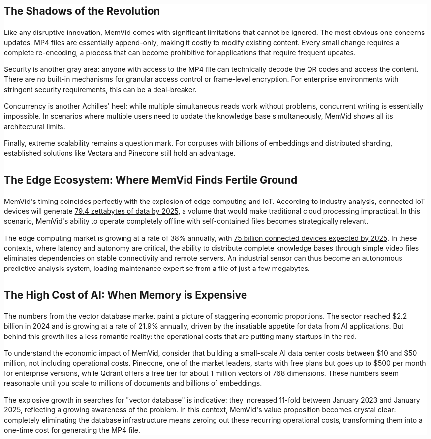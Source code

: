 ## The Shadows of the Revolution

Like any disruptive innovation, MemVid comes with significant limitations that cannot be ignored. The most obvious one concerns updates: MP4 files are essentially append-only, making it costly to modify existing content. Every small change requires a complete re-encoding, a process that can become prohibitive for applications that require frequent updates.

Security is another gray area: anyone with access to the MP4 file can technically decode the QR codes and access the content. There are no built-in mechanisms for granular access control or frame-level encryption. For enterprise environments with stringent security requirements, this can be a deal-breaker.

Concurrency is another Achilles' heel: while multiple simultaneous reads work without problems, concurrent writing is essentially impossible. In scenarios where multiple users need to update the knowledge base simultaneously, MemVid shows all its architectural limits.

Finally, extreme scalability remains a question mark. For corpuses with billions of embeddings and distributed sharding, established solutions like Vectara and Pinecone still hold an advantage.

## The Edge Ecosystem: Where MemVid Finds Fertile Ground

MemVid's timing coincides perfectly with the explosion of edge computing and IoT. According to industry analysis, connected IoT devices will generate [79.4 zettabytes of data by 2025](https://www.tierpoint.com/blog/edge-computing-and-iot/), a volume that would make traditional cloud processing impractical. In this scenario, MemVid's ability to operate completely offline with self-contained files becomes strategically relevant.

The edge computing market is growing at a rate of 38% annually, with [75 billion connected devices expected by 2025](https://www.besttechie.com/iot-and-edge-computing-guide-2025-complete-guide-to-connected-devices-and-distributed-computing/). In these contexts, where latency and autonomy are critical, the ability to distribute complete knowledge bases through simple video files eliminates dependencies on stable connectivity and remote servers. An industrial sensor can thus become an autonomous predictive analysis system, loading maintenance expertise from a file of just a few megabytes.

## The High Cost of AI: When Memory is Expensive

The numbers from the vector database market paint a picture of staggering economic proportions. The sector reached $2.2 billion in 2024 and is growing at a rate of 21.9% annually, driven by the insatiable appetite for data from AI applications. But behind this growth lies a less romantic reality: the operational costs that are putting many startups in the red.

To understand the economic impact of MemVid, consider that building a small-scale AI data center costs between $10 and $50 million, not including operational costs. Pinecone, one of the market leaders, starts with free plans but goes up to $500 per month for enterprise versions, while Qdrant offers a free tier for about 1 million vectors of 768 dimensions. These numbers seem reasonable until you scale to millions of documents and billions of embeddings.

The explosive growth in searches for "vector database" is indicative: they increased 11-fold between January 2023 and January 2025, reflecting a growing awareness of the problem. In this context, MemVid's value proposition becomes crystal clear: completely eliminating the database infrastructure means zeroing out these recurring operational costs, transforming them into a one-time cost for generating the MP4 file.
